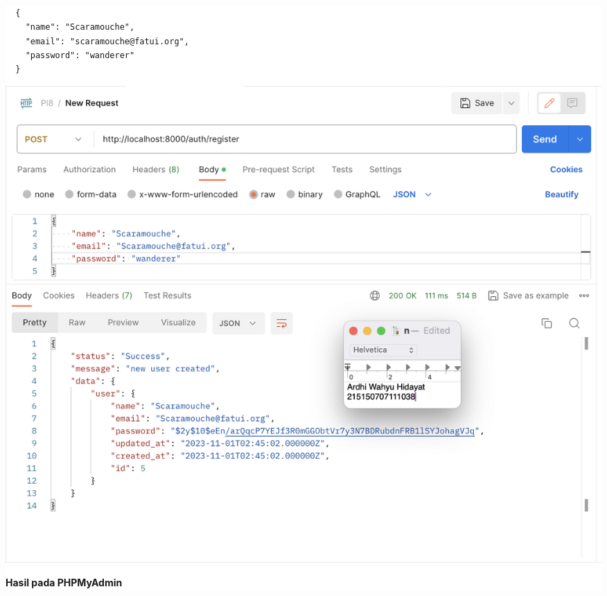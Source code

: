   ```
    {
      "name": "Scaramouche",
      "email": "scaramouche@fatui.org",
      "password": "wanderer"
    }
  ```

  ![Screenshot register](/Gambar_Praktikum8/5.PNG) <br>

  **Hasil pada PHPMyAdmin**<br>
  